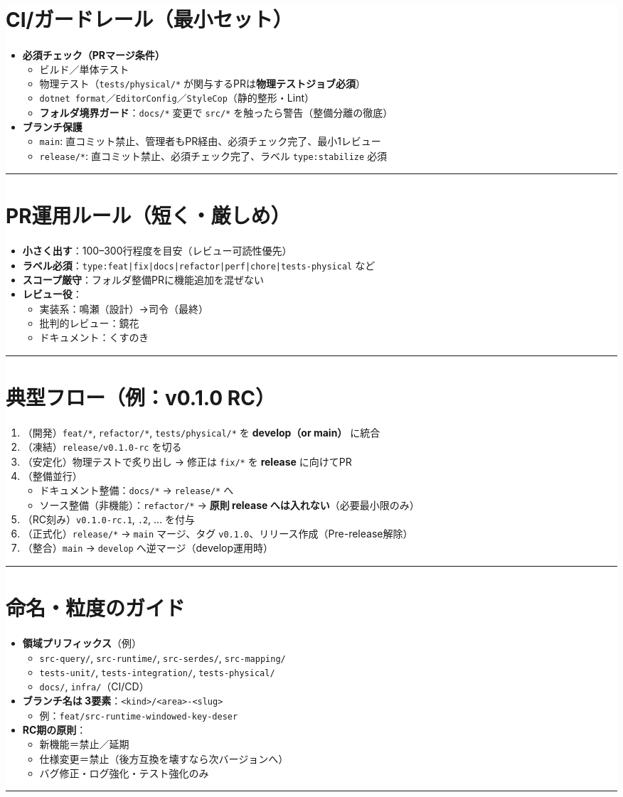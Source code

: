 
# CI/ガードレール（最小セット）

- **必須チェック（PRマージ条件）**  
  - ビルド／単体テスト  
  - 物理テスト（`tests/physical/*` が関与するPRは**物理テストジョブ必須**）  
  - `dotnet format`／`EditorConfig`／`StyleCop`（静的整形・Lint）  
  - **フォルダ境界ガード**：`docs/*` 変更で `src/*` を触ったら警告（整備分離の徹底）
- **ブランチ保護**  
  - `main`: 直コミット禁止、管理者もPR経由、必須チェック完了、最小1レビュー  
  - `release/*`: 直コミット禁止、必須チェック完了、ラベル `type:stabilize` 必須

---

# PR運用ルール（短く・厳しめ）

- **小さく出す**：100–300行程度を目安（レビュー可読性優先）  
- **ラベル必須**：`type:feat|fix|docs|refactor|perf|chore|tests-physical` など  
- **スコープ厳守**：フォルダ整備PRに機能追加を混ぜない  
- **レビュー役**：  
  - 実装系：鳴瀬（設計）→司令（最終）  
  - 批判的レビュー：鏡花  
  - ドキュメント：くすのき

---

# 典型フロー（例：v0.1.0 RC）

1. （開発）`feat/*`, `refactor/*`, `tests/physical/*` を **develop（or main）** に統合  
2. （凍結）`release/v0.1.0-rc` を切る  
3. （安定化）物理テストで炙り出し → 修正は `fix/*` を **release** に向けてPR  
4. （整備並行）  
   - ドキュメント整備：`docs/*` → `release/*` へ  
   - ソース整備（非機能）：`refactor/*` → **原則 release へは入れない**（必要最小限のみ）  
5. （RC刻み）`v0.1.0-rc.1`, `.2`, … を付与  
6. （正式化）`release/*` → `main` マージ、タグ `v0.1.0`、リリース作成（Pre-release解除）  
7. （整合）`main` → `develop` へ逆マージ（develop運用時）

---

# 命名・粒度のガイド

- **領域プリフィックス**（例）  
  - `src-query/`, `src-runtime/`, `src-serdes/`, `src-mapping/`  
  - `tests-unit/`, `tests-integration/`, `tests-physical/`  
  - `docs/`, `infra/`（CI/CD）
- **ブランチ名は 3要素**：`<kind>/<area>-<slug>`  
  - 例：`feat/src-runtime-windowed-key-deser`  
- **RC期の原則**：  
  - 新機能＝禁止／延期  
  - 仕様変更＝禁止（後方互換を壊すなら次バージョンへ）  
  - バグ修正・ログ強化・テスト強化のみ

---